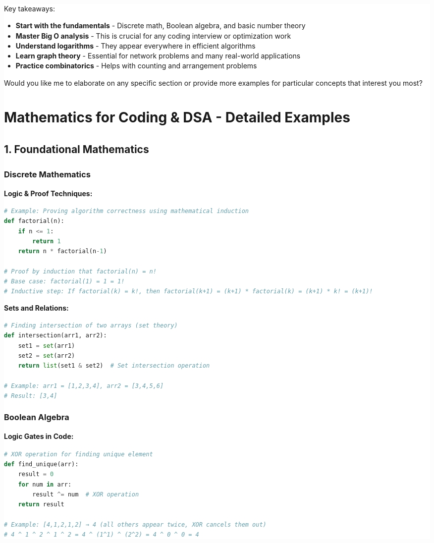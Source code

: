 Key takeaways:
- **Start with the fundamentals** - Discrete math, Boolean algebra, and basic number theory
- **Master Big O analysis** - This is crucial for any coding interview or optimization work  
- **Understand logarithms** - They appear everywhere in efficient algorithms
- **Learn graph theory** - Essential for network problems and many real-world applications
- **Practice combinatorics** - Helps with counting and arrangement problems

Would you like me to elaborate on any specific section or provide more examples for particular concepts that interest you most?

# Mathematics for Coding & DSA - Detailed Examples

## 1. Foundational Mathematics

### Discrete Mathematics

**Logic & Proof Techniques:**
```python
# Example: Proving algorithm correctness using mathematical induction
def factorial(n):
    if n <= 1:
        return 1
    return n * factorial(n-1)

# Proof by induction that factorial(n) = n!
# Base case: factorial(1) = 1 = 1!
# Inductive step: If factorial(k) = k!, then factorial(k+1) = (k+1) * factorial(k) = (k+1) * k! = (k+1)!
```

**Sets and Relations:**
```python
# Finding intersection of two arrays (set theory)
def intersection(arr1, arr2):
    set1 = set(arr1)
    set2 = set(arr2)
    return list(set1 & set2)  # Set intersection operation

# Example: arr1 = [1,2,3,4], arr2 = [3,4,5,6]
# Result: [3,4]
```

### Boolean Algebra

**Logic Gates in Code:**
```python
# XOR operation for finding unique element
def find_unique(arr):
    result = 0
    for num in arr:
        result ^= num  # XOR operation
    return result

# Example: [4,1,2,1,2] → 4 (all others appear twice, XOR cancels them out)
# 4 ^ 1 ^ 2 ^ 1 ^ 2 = 4 ^ (1^1) ^ (2^2) = 4 ^ 0 ^ 0 = 4
```
